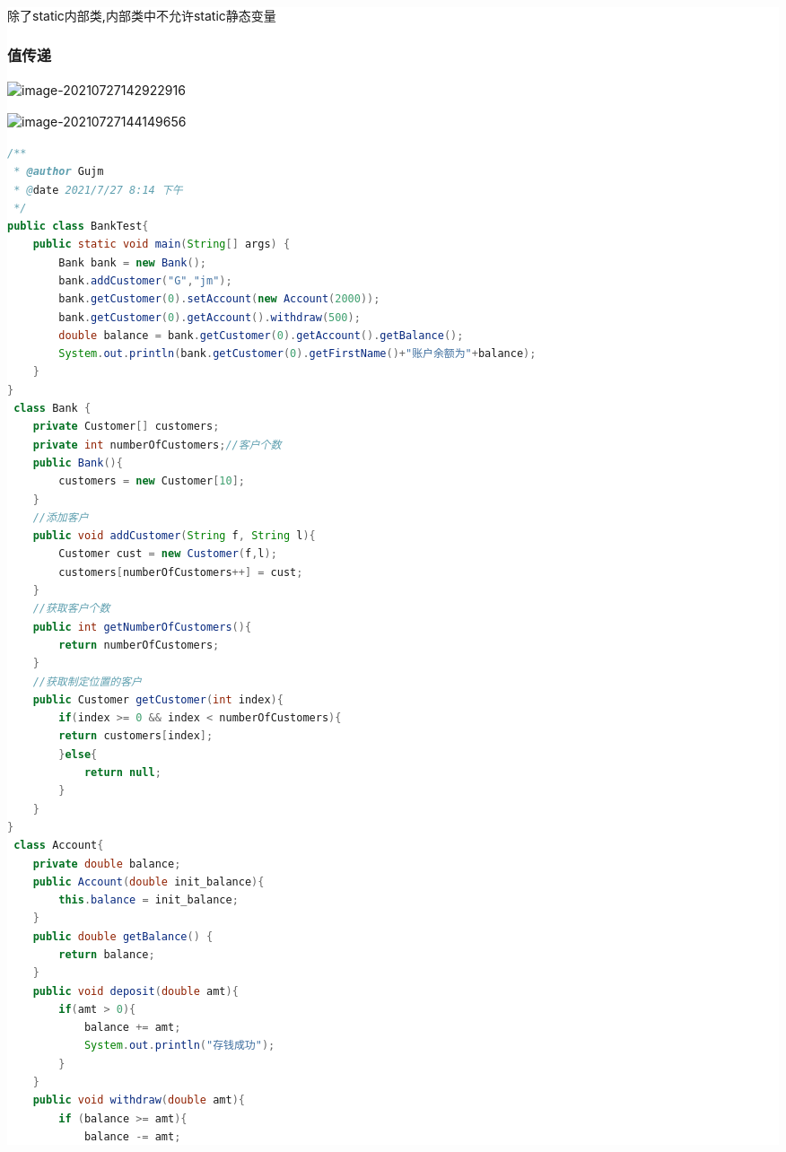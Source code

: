 除了static内部类,内部类中不允许static静态变量

### 值传递

![image-20210727142922916](https://36038098-1323630637.cos.ap-nanjing.myqcloud.com/images/image-20210727142922916.png)

![image-20210727144149656](https://36038098-1323630637.cos.ap-nanjing.myqcloud.com/images/image-20210727144149656.png)

```java
/**
 * @author Gujm
 * @date 2021/7/27 8:14 下午
 */
public class BankTest{
    public static void main(String[] args) {
        Bank bank = new Bank();
        bank.addCustomer("G","jm");
        bank.getCustomer(0).setAccount(new Account(2000));
        bank.getCustomer(0).getAccount().withdraw(500);
        double balance = bank.getCustomer(0).getAccount().getBalance();
        System.out.println(bank.getCustomer(0).getFirstName()+"账户余额为"+balance);
    }
}
 class Bank {
    private Customer[] customers;
    private int numberOfCustomers;//客户个数
    public Bank(){
        customers = new Customer[10];
    }
    //添加客户
    public void addCustomer(String f, String l){
        Customer cust = new Customer(f,l);
        customers[numberOfCustomers++] = cust;
    }
    //获取客户个数
    public int getNumberOfCustomers(){
        return numberOfCustomers;
    }
    //获取制定位置的客户
    public Customer getCustomer(int index){
        if(index >= 0 && index < numberOfCustomers){
        return customers[index];
        }else{
            return null;
        }
    }
}
 class Account{
    private double balance;
    public Account(double init_balance){
        this.balance = init_balance;
    }
    public double getBalance() {
        return balance;
    }
    public void deposit(double amt){
        if(amt > 0){
            balance += amt;
            System.out.println("存钱成功");
        }
    }
    public void withdraw(double amt){
        if (balance >= amt){
            balance -= amt;
```